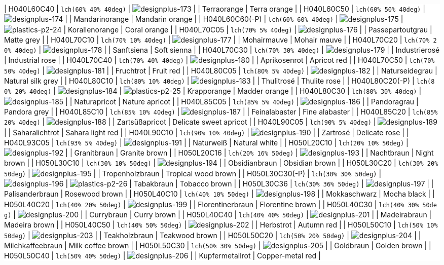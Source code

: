 | H040L60C40	| `lch(60% 40% 40deg)`	| ![designplus-173](https://www.ral-farben.de/out/ralfarben/img/thumbs/designplus-173.png)	| 	| Terraorange	| Terra orange	|
| H040L60C50	| `lch(60% 50% 40deg)`	| ![designplus-174](https://www.ral-farben.de/out/ralfarben/img/thumbs/designplus-174.png)	| 	| Mandarinorange	| Mandarin orange	|
| H040L60C60(-P)	| `lch(60% 60% 40deg)`	| ![designplus-175](https://www.ral-farben.de/out/ralfarben/img/thumbs/designplus-175.png)	| ![plastics-p2-24](https://www.ral-farben.de/out/ralfarben/img/thumbs/plastics-p2-24.png)	| Korallenorange	| Coral orange	|
| H040L70C05	| `lch(70% 5% 40deg)`	| ![designplus-176](https://www.ral-farben.de/out/ralfarben/img/thumbs/designplus-176.png)	| 	| Passepartoutgrau	| Matte grey	|
| H040L70C10	| `lch(70% 10% 40deg)`	| ![designplus-177](https://www.ral-farben.de/out/ralfarben/img/thumbs/designplus-177.png)	| 	| Mohairmauve	| Mohair mauve	|
| H040L70C20	| `lch(70% 20% 40deg)`	| ![designplus-178](https://www.ral-farben.de/out/ralfarben/img/thumbs/designplus-178.png)	| 	| Sanftsiena	| Soft sienna	|
| H040L70C30	| `lch(70% 30% 40deg)`	| ![designplus-179](https://www.ral-farben.de/out/ralfarben/img/thumbs/designplus-179.png)	| 	| Industrierosé	| Industrial rose	|
| H040L70C40	| `lch(70% 40% 40deg)`	| ![designplus-180](https://www.ral-farben.de/out/ralfarben/img/thumbs/designplus-180.png)	| 	| Aprikosenrot	| Apricot red	|
| H040L70C50	| `lch(70% 50% 40deg)`	| ![designplus-181](https://www.ral-farben.de/out/ralfarben/img/thumbs/designplus-181.png)	| 	| Fruchtrot	| Fruit red	|
| H040L80C05	| `lch(80% 5% 40deg)`	| ![designplus-182](https://www.ral-farben.de/out/ralfarben/img/thumbs/designplus-182.png)	| 	| Naturseidegrau	| Natural silk grey	|
| H040L80C10	| `lch(80% 10% 40deg)`	| ![designplus-183](https://www.ral-farben.de/out/ralfarben/img/thumbs/designplus-183.png)	| 	| Thulitrosé	| Thulite rose	|
| H040L80C20(-P)	| `lch(80% 20% 40deg)`	| ![designplus-184](https://www.ral-farben.de/out/ralfarben/img/thumbs/designplus-184.png)	| ![plastics-p2-25](https://www.ral-farben.de/out/ralfarben/img/thumbs/plastics-p2-25.png)	| Krapporange	| Madder orange	|
| H040L80C30	| `lch(80% 30% 40deg)`	| ![designplus-185](https://www.ral-farben.de/out/ralfarben/img/thumbs/designplus-185.png)	| 	| Naturapricot	| Nature apricot	|
| H040L85C05	| `lch(85% 5% 40deg)`	| ![designplus-186](https://www.ral-farben.de/out/ralfarben/img/thumbs/designplus-186.png)	| 	| Pandoragrau	| Pandora grey	|
| H040L85C10	| `lch(85% 10% 40deg)`	| ![designplus-187](https://www.ral-farben.de/out/ralfarben/img/thumbs/designplus-187.png)	| 	| Feinalabaster	| Fine alabaster	|
| H040L85C20	| `lch(85% 20% 40deg)`	| ![designplus-188](https://www.ral-farben.de/out/ralfarben/img/thumbs/designplus-188.png)	| 	| Zartsüßapricot	| Delicate sweet apricot	|
| H040L90C05	| `lch(90% 5% 40deg)`	| ![designplus-189](https://www.ral-farben.de/out/ralfarben/img/thumbs/designplus-189.png)	| 	| Saharalichtrot	| Sahara light red	|
| H040L90C10	| `lch(90% 10% 40deg)`	| ![designplus-190](https://www.ral-farben.de/out/ralfarben/img/thumbs/designplus-190.png)	| 	| Zartrosé	| Delicate rose	|
| H040L93C05	| `lch(93% 5% 40deg)`	| ![designplus-191](https://www.ral-farben.de/out/ralfarben/img/thumbs/designplus-191.png)	| 	| Naturweiß	| Natural white	|
| H050L20C10	| `lch(20% 10% 50deg)`	| ![designplus-192](https://www.ral-farben.de/out/ralfarben/img/thumbs/designplus-192.png)	| 	| Granitbraun	| Granite brown	|
| H050L20C16	| `lch(20% 16% 50deg)`	| ![designplus-193](https://www.ral-farben.de/out/ralfarben/img/thumbs/designplus-193.png)	| 	| Nachtbraun	| Night brown	|
| H050L30C10	| `lch(30% 10% 50deg)`	| ![designplus-194](https://www.ral-farben.de/out/ralfarben/img/thumbs/designplus-194.png)	| 	| Obsidianbraun	| Obsidian brown	|
| H050L30C20	| `lch(30% 20% 50deg)`	| ![designplus-195](https://www.ral-farben.de/out/ralfarben/img/thumbs/designplus-195.png)	| 	| Tropenholzbraun	| Tropical wood brown	|
| H050L30C30(-P)	| `lch(30% 30% 50deg)`	| ![designplus-196](https://www.ral-farben.de/out/ralfarben/img/thumbs/designplus-196.png)	| ![plastics-p2-26](https://www.ral-farben.de/out/ralfarben/img/thumbs/plastics-p2-26.png)	| Tabakbraun	| Tobacco brown	|
| H050L30C36	| `lch(30% 36% 50deg)`	| ![designplus-197](https://www.ral-farben.de/out/ralfarben/img/thumbs/designplus-197.png)	| 	| Palisanderbraun	| Rosewood brown	|
| H050L40C10	| `lch(40% 10% 50deg)`	| ![designplus-198](https://www.ral-farben.de/out/ralfarben/img/thumbs/designplus-198.png)	| 	| Mokkaschwarz	| Mocha black	|
| H050L40C20	| `lch(40% 20% 50deg)`	| ![designplus-199](https://www.ral-farben.de/out/ralfarben/img/thumbs/designplus-199.png)	| 	| Florentinerbraun	| Florentine brown	|
| H050L40C30	| `lch(40% 30% 50deg)`	| ![designplus-200](https://www.ral-farben.de/out/ralfarben/img/thumbs/designplus-200.png)	| 	| Currybraun	| Curry brown	|
| H050L40C40	| `lch(40% 40% 50deg)`	| ![designplus-201](https://www.ral-farben.de/out/ralfarben/img/thumbs/designplus-201.png)	| 	| Madeirabraun	| Madeira brown	|
| H050L40C50	| `lch(40% 50% 50deg)`	| ![designplus-202](https://www.ral-farben.de/out/ralfarben/img/thumbs/designplus-202.png)	| 	| Herbstrot	| Autumn red	|
| H050L50C10	| `lch(50% 10% 50deg)`	| ![designplus-203](https://www.ral-farben.de/out/ralfarben/img/thumbs/designplus-203.png)	| 	| Teakholzbraun	| Teakwood brown	|
| H050L50C20	| `lch(50% 20% 50deg)`	| ![designplus-204](https://www.ral-farben.de/out/ralfarben/img/thumbs/designplus-204.png)	| 	| Milchkaffeebraun	| Milk coffee brown	|
| H050L50C30	| `lch(50% 30% 50deg)`	| ![designplus-205](https://www.ral-farben.de/out/ralfarben/img/thumbs/designplus-205.png)	| 	| Goldbraun	| Golden brown	|
| H050L50C40	| `lch(50% 40% 50deg)`	| ![designplus-206](https://www.ral-farben.de/out/ralfarben/img/thumbs/designplus-206.png)	| 	| Kupfermetallrot	| Copper-metal red	|